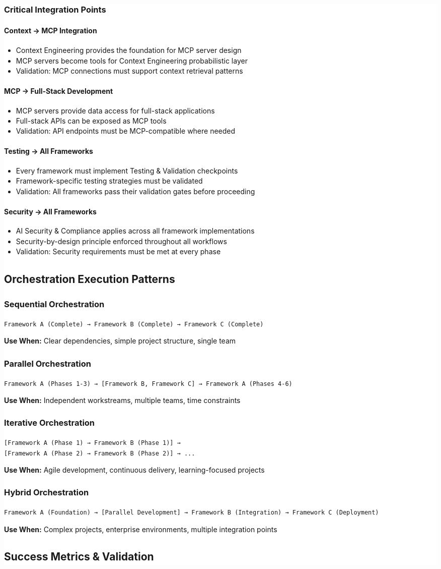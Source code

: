 ### **Critical Integration Points**

#### **Context → MCP Integration**
- Context Engineering provides the foundation for MCP server design
- MCP servers become tools for Context Engineering probabilistic layer
- Validation: MCP connections must support context retrieval patterns

#### **MCP → Full-Stack Development**
- MCP servers provide data access for full-stack applications  
- Full-stack APIs can be exposed as MCP tools
- Validation: API endpoints must be MCP-compatible where needed

#### **Testing → All Frameworks**
- Every framework must implement Testing & Validation checkpoints
- Framework-specific testing strategies must be validated
- Validation: All frameworks pass their validation gates before proceeding

#### **Security → All Frameworks**
- AI Security & Compliance applies across all framework implementations
- Security-by-design principle enforced throughout all workflows
- Validation: Security requirements must be met at every phase

## Orchestration Execution Patterns

### **Sequential Orchestration**
```
Framework A (Complete) → Framework B (Complete) → Framework C (Complete)
```
**Use When:** Clear dependencies, simple project structure, single team

### **Parallel Orchestration**  
```
Framework A (Phases 1-3) → [Framework B, Framework C] → Framework A (Phases 4-6)
```
**Use When:** Independent workstreams, multiple teams, time constraints

### **Iterative Orchestration**
```
[Framework A (Phase 1) → Framework B (Phase 1)] → 
[Framework A (Phase 2) → Framework B (Phase 2)] → ...
```
**Use When:** Agile development, continuous delivery, learning-focused projects

### **Hybrid Orchestration**
```
Framework A (Foundation) → [Parallel Development] → Framework B (Integration) → Framework C (Deployment)
```
**Use When:** Complex projects, enterprise environments, multiple integration points

## Success Metrics & Validation
